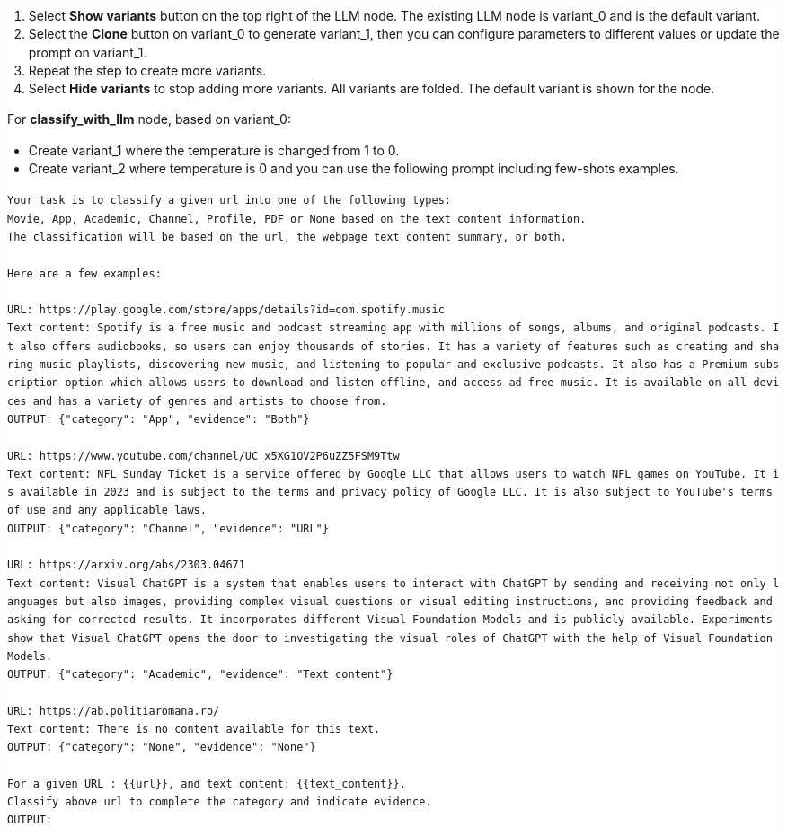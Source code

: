 1. Select **Show variants** button on the top right of the LLM node. The existing LLM node is variant_0 and is the default variant.
2. Select the **Clone** button on variant_0 to generate variant_1, then you can configure parameters to different values or update the prompt on variant_1.
3. Repeat the step to create more variants.
4. Select **Hide variants** to stop adding more variants. All variants are folded. The default variant is shown for the node.

For **classify_with_llm** node, based on variant_0:

- Create variant_1 where the temperature is changed from 1 to 0.
- Create variant_2 where temperature is 0 and you can use the following prompt including few-shots examples.


```
Your task is to classify a given url into one of the following types:
Movie, App, Academic, Channel, Profile, PDF or None based on the text content information.
The classification will be based on the url, the webpage text content summary, or both.

Here are a few examples:

URL: https://play.google.com/store/apps/details?id=com.spotify.music 
Text content: Spotify is a free music and podcast streaming app with millions of songs, albums, and original podcasts. It also offers audiobooks, so users can enjoy thousands of stories. It has a variety of features such as creating and sharing music playlists, discovering new music, and listening to popular and exclusive podcasts. It also has a Premium subscription option which allows users to download and listen offline, and access ad-free music. It is available on all devices and has a variety of genres and artists to choose from. 
OUTPUT: {"category": "App", "evidence": "Both"} 
		
URL: https://www.youtube.com/channel/UC_x5XG1OV2P6uZZ5FSM9Ttw 
Text content: NFL Sunday Ticket is a service offered by Google LLC that allows users to watch NFL games on YouTube. It is available in 2023 and is subject to the terms and privacy policy of Google LLC. It is also subject to YouTube's terms of use and any applicable laws. 
OUTPUT: {"category": "Channel", "evidence": "URL"} 
		
URL: https://arxiv.org/abs/2303.04671 
Text content: Visual ChatGPT is a system that enables users to interact with ChatGPT by sending and receiving not only languages but also images, providing complex visual questions or visual editing instructions, and providing feedback and asking for corrected results. It incorporates different Visual Foundation Models and is publicly available. Experiments show that Visual ChatGPT opens the door to investigating the visual roles of ChatGPT with the help of Visual Foundation Models. 
OUTPUT: {"category": "Academic", "evidence": "Text content"} 
		
URL: https://ab.politiaromana.ro/ 
Text content: There is no content available for this text. 
OUTPUT: {"category": "None", "evidence": "None"}
		
For a given URL : {{url}}, and text content: {{text_content}}.
Classify above url to complete the category and indicate evidence.
OUTPUT:    
```
